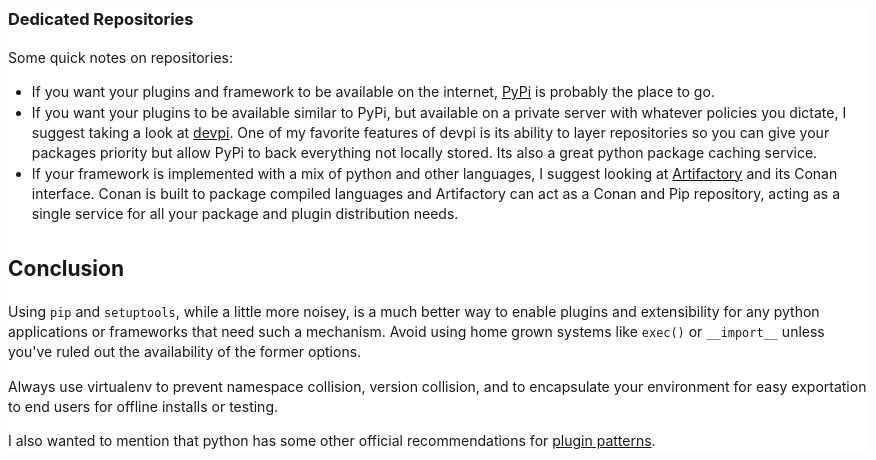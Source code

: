 ### Dedicated Repositories

Some quick notes on repositories:

- If you want your plugins and framework to be available on the internet, [PyPi](https://pypi.org/) is probably the place to go.
- If you want your plugins to be available similar to PyPi, but available on a private server with whatever policies you dictate, I suggest taking a look at [devpi](https://pypi.org/project/devpi/). One of my favorite features of devpi is its ability to layer repositories so you can give your packages priority but allow PyPi to back everything not locally stored. Its also a great python package caching service.
- If your framework is implemented with a mix of python and other languages, I suggest looking at [Artifactory](https://jfrog.com/artifactory) and its Conan interface. Conan is built to package compiled languages and Artifactory can act as a Conan and Pip repository, acting as a single service for all your package and plugin distribution needs.

## Conclusion

Using `pip` and `setuptools`, while a little more noisey, is a much better way to enable plugins and extensibility for any python applications or frameworks that need such a mechanism. Avoid using home grown systems like `exec()` or `__import__` unless you've ruled out the availability of the former options.

Always use virtualenv to prevent namespace collision, version collision, and to encapsulate your environment for easy exportation to end users for offline installs or testing.

I also wanted to mention that python has some other official recommendations for [plugin patterns](https://packaging.python.org/guides/creating-and-discovering-plugins/).
